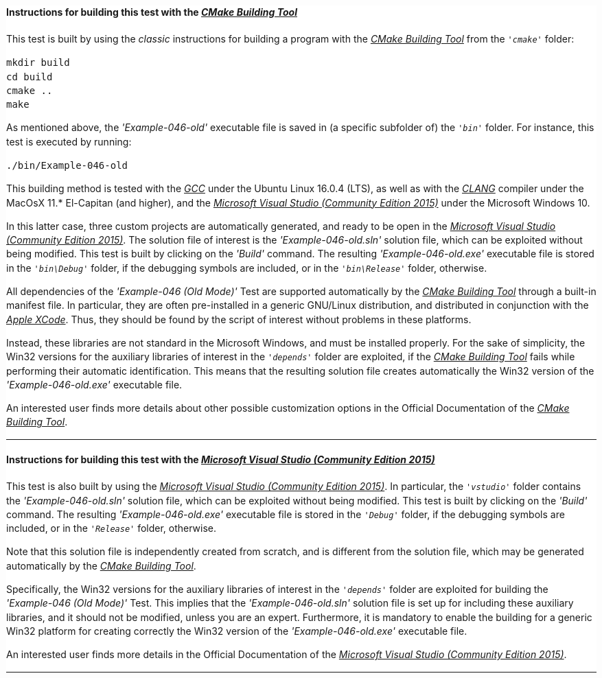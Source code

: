 <h4>Instructions for building this test with the <i><A href="http://cmake.org">CMake Building Tool</A></i></h4>

This test is built by using the <i>classic</i> instructions for building a program with the <i><A href="http://cmake.org">CMake Building Tool</A></i> from the <i><code>'cmake\'</code></i> folder:
<pre>mkdir build
cd build
cmake ..
make
</pre><p>As mentioned above, the <i>'Example-046-old'</i> executable file is saved in (a specific subfolder of) the <i><code>'bin'</code></i> folder. For instance, this test is executed by running:<pre>./bin/Example-046-old</pre><p>This building method is tested with the <A href="http://gcc.gnu.org/"><i>GCC</i></A> under the Ubuntu Linux 16.0.4 (LTS), as well as with the <A href="http://clang.llvm.org/"><i>CLANG</i></A> compiler under the MacOsX 11.* El-Capitan (and higher), and the <A href="http://www.visualstudio.com/"><i>Microsoft Visual Studio (Community Edition 2015)</i></A> under the Microsoft Windows 10.<p>In this latter case, three custom projects are automatically generated, and ready to be open in the <A href="http://www.visualstudio.com/"><i>Microsoft Visual Studio (Community Edition 2015)</i></A>. The solution file of interest is the <i>'Example-046-old.sln'</i> solution file, which can be exploited without being modified. This test is built by clicking on the <i>'Build'</i> command. The resulting <i>'Example-046-old.exe'</i> executable file is stored in the <i><code>'bin\Debug'</code></i> folder, if the debugging symbols are included, or in the <i><code>'bin\Release'</code></i> folder, otherwise.<p>

All dependencies of the <i>'Example-046 (Old Mode)'</i> Test are supported automatically by the <i><A href="http://cmake.org">CMake Building Tool</A></i> through a built-in manifest file. In particular, they are often pre-installed in a generic GNU/Linux distribution, and distributed in conjunction with the <A href="http://developer.apple.com/xcode/"><i>Apple XCode</i></A>. Thus, they should be found by the script of interest without problems in these platforms.<p>Instead, these libraries are not standard in the Microsoft Windows, and must be installed properly. For the sake of simplicity, the Win32 versions for the auxiliary libraries of interest in the <i><code>'depends'</code></i> folder are exploited, if the <i><A href="http://cmake.org">CMake Building Tool</A></i> fails while performing their automatic identification. This means that the resulting solution file creates automatically the Win32 version of the <i>'Example-046-old.exe'</i> executable file.<p>An interested user finds more details about other possible customization options in the Official Documentation of the <i><A href="http://cmake.org">CMake Building Tool</A></i>.<p><hr><p>

<h4>Instructions for building this test with the <i><A href="http://www.visualstudio.com/">Microsoft Visual Studio (Community Edition 2015)</A></i></h4>

This test is also built by using the <A href="http://www.visualstudio.com/"><i>Microsoft Visual Studio (Community Edition 2015)</i></A>. In particular, the <i><code>'vstudio\'</code></i> folder contains the <i>'Example-046-old.sln'</i> solution file, which can be exploited without being modified. This test is built by clicking on the <i>'Build'</i> command. The resulting <i>'Example-046-old.exe'</i> executable file is stored in the <i><code>'Debug'</code></i> folder, if the debugging symbols are included, or in the <i><code>'Release'</code></i> folder, otherwise.

Note that this solution file is independently created from scratch, and is different from the solution file, which may be generated automatically by the <i><A href="http://cmake.org">CMake Building Tool</A></i>.

Specifically, the Win32 versions for the auxiliary libraries of interest in the <i><code>'depends\'</code></i> folder are exploited for building the <i>'Example-046 (Old Mode)'</i> Test. This implies that the <i>'Example-046-old.sln'</i> solution file is set up for including these auxiliary libraries, and it should not be modified, unless you are an expert. Furthermore, it is mandatory to enable the building for a generic Win32 platform for creating correctly the Win32 version of the <i>'Example-046-old.exe'</i> executable file.<p>An interested user finds more details in the Official Documentation of the <i><A href="http://www.visualstudio.com/">Microsoft Visual Studio (Community Edition 2015)</A></i>.<p><hr><p>
